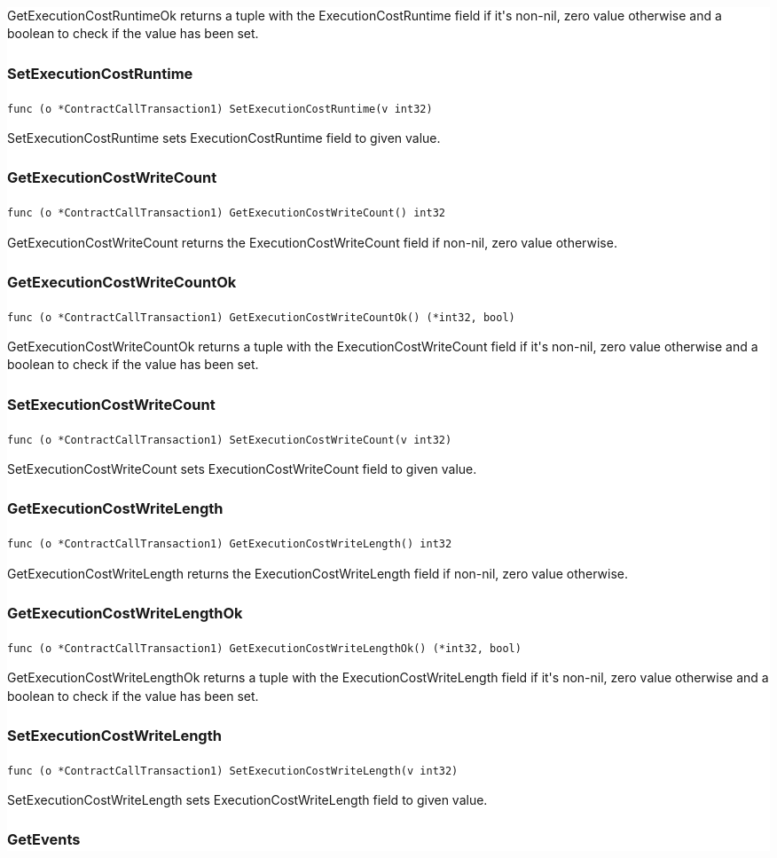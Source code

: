 GetExecutionCostRuntimeOk returns a tuple with the ExecutionCostRuntime field if it's non-nil, zero value otherwise
and a boolean to check if the value has been set.

### SetExecutionCostRuntime

`func (o *ContractCallTransaction1) SetExecutionCostRuntime(v int32)`

SetExecutionCostRuntime sets ExecutionCostRuntime field to given value.


### GetExecutionCostWriteCount

`func (o *ContractCallTransaction1) GetExecutionCostWriteCount() int32`

GetExecutionCostWriteCount returns the ExecutionCostWriteCount field if non-nil, zero value otherwise.

### GetExecutionCostWriteCountOk

`func (o *ContractCallTransaction1) GetExecutionCostWriteCountOk() (*int32, bool)`

GetExecutionCostWriteCountOk returns a tuple with the ExecutionCostWriteCount field if it's non-nil, zero value otherwise
and a boolean to check if the value has been set.

### SetExecutionCostWriteCount

`func (o *ContractCallTransaction1) SetExecutionCostWriteCount(v int32)`

SetExecutionCostWriteCount sets ExecutionCostWriteCount field to given value.


### GetExecutionCostWriteLength

`func (o *ContractCallTransaction1) GetExecutionCostWriteLength() int32`

GetExecutionCostWriteLength returns the ExecutionCostWriteLength field if non-nil, zero value otherwise.

### GetExecutionCostWriteLengthOk

`func (o *ContractCallTransaction1) GetExecutionCostWriteLengthOk() (*int32, bool)`

GetExecutionCostWriteLengthOk returns a tuple with the ExecutionCostWriteLength field if it's non-nil, zero value otherwise
and a boolean to check if the value has been set.

### SetExecutionCostWriteLength

`func (o *ContractCallTransaction1) SetExecutionCostWriteLength(v int32)`

SetExecutionCostWriteLength sets ExecutionCostWriteLength field to given value.


### GetEvents
